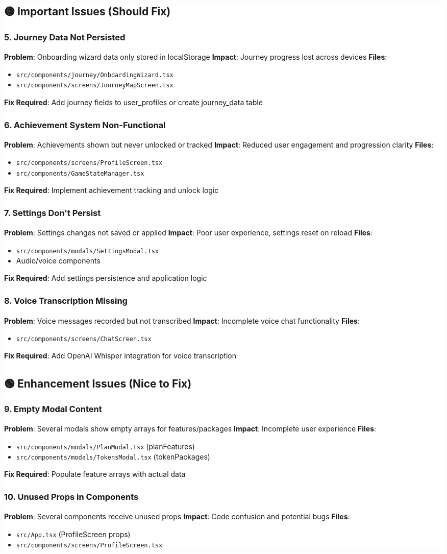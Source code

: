 ## 🟡 Important Issues (Should Fix)

### 5. Journey Data Not Persisted
**Problem**: Onboarding wizard data only stored in localStorage
**Impact**: Journey progress lost across devices
**Files**:
- `src/components/journey/OnboardingWizard.tsx`
- `src/components/screens/JourneyMapScreen.tsx`

**Fix Required**: Add journey fields to user_profiles or create journey_data table

### 6. Achievement System Non-Functional
**Problem**: Achievements shown but never unlocked or tracked
**Impact**: Reduced user engagement and progression clarity
**Files**:
- `src/components/screens/ProfileScreen.tsx`
- `src/components/GameStateManager.tsx`

**Fix Required**: Implement achievement tracking and unlock logic

### 7. Settings Don't Persist
**Problem**: Settings changes not saved or applied
**Impact**: Poor user experience, settings reset on reload
**Files**:
- `src/components/modals/SettingsModal.tsx`
- Audio/voice components

**Fix Required**: Add settings persistence and application logic

### 8. Voice Transcription Missing
**Problem**: Voice messages recorded but not transcribed
**Impact**: Incomplete voice chat functionality
**Files**:
- `src/components/screens/ChatScreen.tsx`

**Fix Required**: Add OpenAI Whisper integration for voice transcription

## 🟢 Enhancement Issues (Nice to Fix)

### 9. Empty Modal Content
**Problem**: Several modals show empty arrays for features/packages
**Impact**: Incomplete user experience
**Files**:
- `src/components/modals/PlanModal.tsx` (planFeatures)
- `src/components/modals/TokensModal.tsx` (tokenPackages)

**Fix Required**: Populate feature arrays with actual data

### 10. Unused Props in Components
**Problem**: Several components receive unused props
**Impact**: Code confusion and potential bugs
**Files**:
- `src/App.tsx` (ProfileScreen props)
- `src/components/screens/ProfileScreen.tsx`
